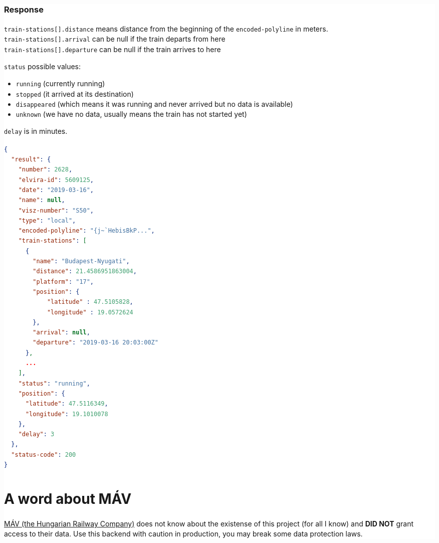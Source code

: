 ### Response

`train-stations[].distance` means distance from the beginning of the `encoded-polyline` in meters.  
`train-stations[].arrival` can be null if the train departs from here  
`train-stations[].departure` can be null if the train arrives to here

`status` possible values:
- `running` (currently running)
- `stopped` (it arrived at its destination)
- `disappeared` (which means it was running and never arrived but no data is available)
- `unknown` (we have no data, usually means the train has not started yet)

`delay` is in minutes.

```json
{
  "result": {
    "number": 2628,
    "elvira-id": 5609125,
    "date": "2019-03-16",
    "name": null,
    "visz-number": "S50",
    "type": "local",
    "encoded-polyline": "{j~`HebisBkP...",
    "train-stations": [
      {
        "name": "Budapest-Nyugati",
        "distance": 21.4586951863004,
        "platform": "17",
        "position": {
            "latitude" : 47.5105828,
            "longitude" : 19.0572624
        },
        "arrival": null,
        "departure": "2019-03-16 20:03:00Z"
      },
      ...
    ],
    "status": "running",
    "position": {
      "latitude": 47.5116349,
      "longitude": 19.1010078
    },
    "delay": 3
  },
  "status-code": 200
}
```

# A word about MÁV

[MÁV (the Hungarian Railway Company)](https://www.mavcsoport.hu/) does not know about the existense of this project (for all I know) and **DID NOT** grant access to their data. Use this backend with caution in production, you may break some data protection laws.
